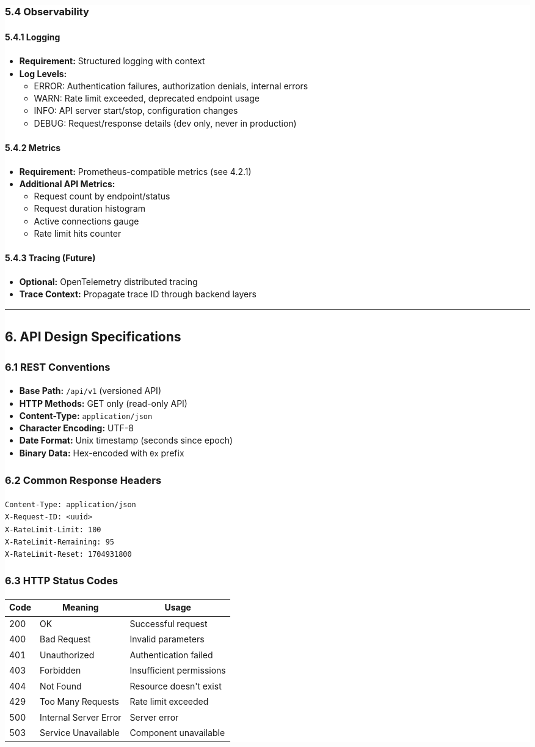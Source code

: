 ### 5.4 Observability

#### 5.4.1 Logging
- **Requirement:** Structured logging with context
- **Log Levels:**
  - ERROR: Authentication failures, authorization denials, internal errors
  - WARN: Rate limit exceeded, deprecated endpoint usage
  - INFO: API server start/stop, configuration changes
  - DEBUG: Request/response details (dev only, never in production)

#### 5.4.2 Metrics
- **Requirement:** Prometheus-compatible metrics (see 4.2.1)
- **Additional API Metrics:**
  - Request count by endpoint/status
  - Request duration histogram
  - Active connections gauge
  - Rate limit hits counter

#### 5.4.3 Tracing (Future)
- **Optional:** OpenTelemetry distributed tracing
- **Trace Context:** Propagate trace ID through backend layers

---

## 6. API Design Specifications

### 6.1 REST Conventions

- **Base Path:** `/api/v1` (versioned API)
- **HTTP Methods:** GET only (read-only API)
- **Content-Type:** `application/json`
- **Character Encoding:** UTF-8
- **Date Format:** Unix timestamp (seconds since epoch)
- **Binary Data:** Hex-encoded with `0x` prefix

### 6.2 Common Response Headers

```
Content-Type: application/json
X-Request-ID: <uuid>
X-RateLimit-Limit: 100
X-RateLimit-Remaining: 95
X-RateLimit-Reset: 1704931800
```

### 6.3 HTTP Status Codes

| Code | Meaning | Usage |
|------|---------|-------|
| 200 | OK | Successful request |
| 400 | Bad Request | Invalid parameters |
| 401 | Unauthorized | Authentication failed |
| 403 | Forbidden | Insufficient permissions |
| 404 | Not Found | Resource doesn't exist |
| 429 | Too Many Requests | Rate limit exceeded |
| 500 | Internal Server Error | Server error |
| 503 | Service Unavailable | Component unavailable |
